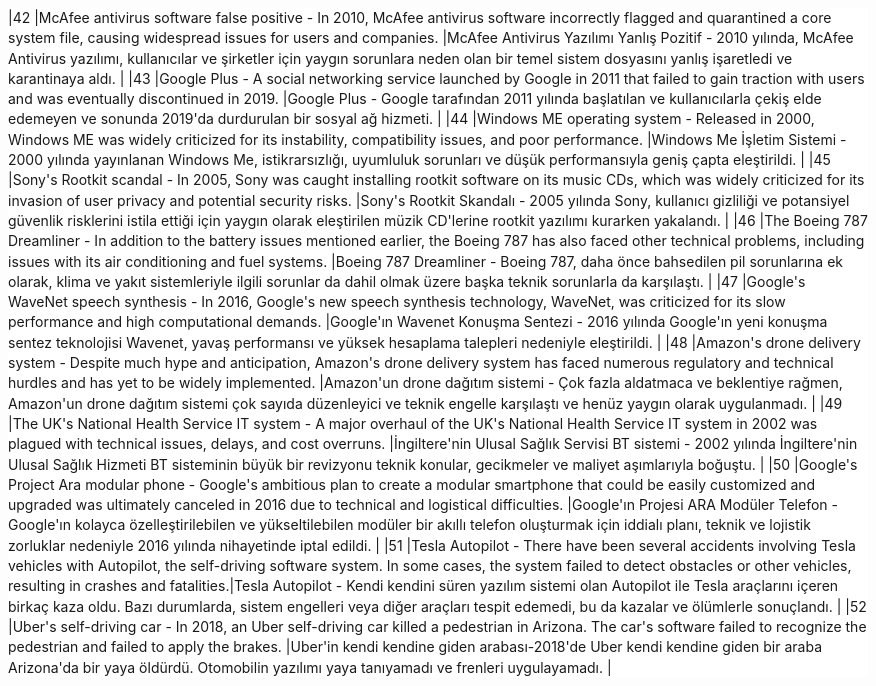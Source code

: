 |42                                 |McAfee antivirus software false positive - In 2010, McAfee antivirus software incorrectly flagged and quarantined a core system file, causing widespread issues for users and companies.                                                   |McAfee Antivirus Yazılımı Yanlış Pozitif - 2010 yılında, McAfee Antivirus yazılımı, kullanıcılar ve şirketler için yaygın sorunlara neden olan bir temel sistem dosyasını yanlış işaretledi ve karantinaya aldı.                          |
|43                                 |Google Plus - A social networking service launched by Google in 2011 that failed to gain traction with users and was eventually discontinued in 2019.                                                                                      |Google Plus - Google tarafından 2011 yılında başlatılan ve kullanıcılarla çekiş elde edemeyen ve sonunda 2019'da durdurulan bir sosyal ağ hizmeti.                                                                                        |
|44                                 |Windows ME operating system - Released in 2000, Windows ME was widely criticized for its instability, compatibility issues, and poor performance.                                                                                          |Windows Me İşletim Sistemi - 2000 yılında yayınlanan Windows Me, istikrarsızlığı, uyumluluk sorunları ve düşük performansıyla geniş çapta eleştirildi.                                                                                    |
|45                                 |Sony's Rootkit scandal - In 2005, Sony was caught installing rootkit software on its music CDs, which was widely criticized for its invasion of user privacy and potential security risks.                                                 |Sony's Rootkit Skandalı - 2005 yılında Sony, kullanıcı gizliliği ve potansiyel güvenlik risklerini istila ettiği için yaygın olarak eleştirilen müzik CD'lerine rootkit yazılımı kurarken yakalandı.                                      |
|46                                 |The Boeing 787 Dreamliner - In addition to the battery issues mentioned earlier, the Boeing 787 has also faced other technical problems, including issues with its air conditioning and fuel systems.                                      |Boeing 787 Dreamliner - Boeing 787, daha önce bahsedilen pil sorunlarına ek olarak, klima ve yakıt sistemleriyle ilgili sorunlar da dahil olmak üzere başka teknik sorunlarla da karşılaştı.                                              |
|47                                 |Google's WaveNet speech synthesis - In 2016, Google's new speech synthesis technology, WaveNet, was criticized for its slow performance and high computational demands.                                                                    |Google'ın Wavenet Konuşma Sentezi - 2016 yılında Google'ın yeni konuşma sentez teknolojisi Wavenet, yavaş performansı ve yüksek hesaplama talepleri nedeniyle eleştirildi.                                                                |
|48                                 |Amazon's drone delivery system - Despite much hype and anticipation, Amazon's drone delivery system has faced numerous regulatory and technical hurdles and has yet to be widely implemented.                                              |Amazon'un drone dağıtım sistemi - Çok fazla aldatmaca ve beklentiye rağmen, Amazon'un drone dağıtım sistemi çok sayıda düzenleyici ve teknik engelle karşılaştı ve henüz yaygın olarak uygulanmadı.                                       |
|49                                 |The UK's National Health Service IT system - A major overhaul of the UK's National Health Service IT system in 2002 was plagued with technical issues, delays, and cost overruns.                                                          |İngiltere'nin Ulusal Sağlık Servisi BT sistemi - 2002 yılında İngiltere'nin Ulusal Sağlık Hizmeti BT sisteminin büyük bir revizyonu teknik konular, gecikmeler ve maliyet aşımlarıyla boğuştu.                                            |
|50                                 |Google's Project Ara modular phone - Google's ambitious plan to create a modular smartphone that could be easily customized and upgraded was ultimately canceled in 2016 due to technical and logistical difficulties.                     |Google'ın Projesi ARA Modüler Telefon - Google'ın kolayca özelleştirilebilen ve yükseltilebilen modüler bir akıllı telefon oluşturmak için iddialı planı, teknik ve lojistik zorluklar nedeniyle 2016 yılında nihayetinde iptal edildi.   |
|51                                 |Tesla Autopilot - There have been several accidents involving Tesla vehicles with Autopilot, the self-driving software system. In some cases, the system failed to detect obstacles or other vehicles, resulting in crashes and fatalities.|Tesla Autopilot - Kendi kendini süren yazılım sistemi olan Autopilot ile Tesla araçlarını içeren birkaç kaza oldu. Bazı durumlarda, sistem engelleri veya diğer araçları tespit edemedi, bu da kazalar ve ölümlerle sonuçlandı.           |
|52                                 |Uber's self-driving car - In 2018, an Uber self-driving car killed a pedestrian in Arizona. The car's software failed to recognize the pedestrian and failed to apply the brakes.                                                          |Uber'in kendi kendine giden arabası-2018'de Uber kendi kendine giden bir araba Arizona'da bir yaya öldürdü. Otomobilin yazılımı yaya tanıyamadı ve frenleri uygulayamadı.                                                                 |